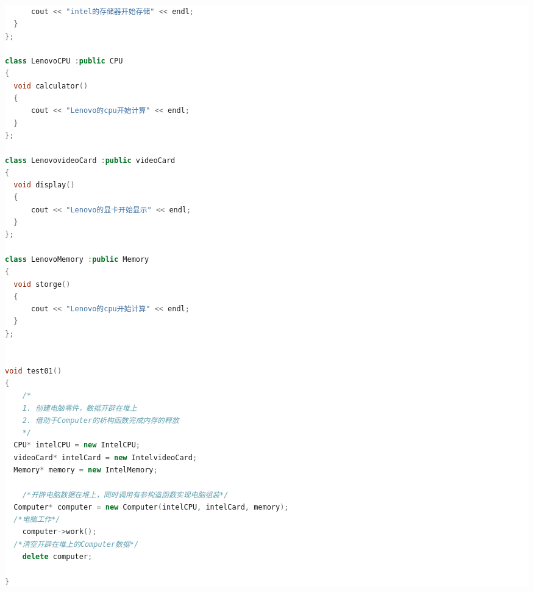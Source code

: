   ```c++
  		cout << "intel的存储器开始存储" << endl;
  	}
  };
  
  class LenovoCPU :public CPU
  {
  	void calculator()
  	{
  		cout << "Lenovo的cpu开始计算" << endl;
  	}
  };
  
  class LenovovideoCard :public videoCard
  {
  	void display()
  	{
  		cout << "Lenovo的显卡开始显示" << endl;
  	}
  };
  
  class LenovoMemory :public Memory
  {
  	void storge()
  	{
  		cout << "Lenovo的cpu开始计算" << endl;
  	}
  };
  
  
  void test01()
  {
      /*
      1. 创建电脑零件，数据开辟在堆上
      2. 借助于Computer的析构函数完成内存的释放
      */
  	CPU* intelCPU = new IntelCPU;
  	videoCard* intelCard = new IntelvideoCard;
  	Memory* memory = new IntelMemory;
  
      /*开辟电脑数据在堆上，同时调用有参构造函数实现电脑组装*/
  	Computer* computer = new Computer(intelCPU, intelCard, memory);
  	/*电脑工作*/
      computer->work();
  	/*清空开辟在堆上的Computer数据*/
      delete computer;
  
  }
  ```

  
